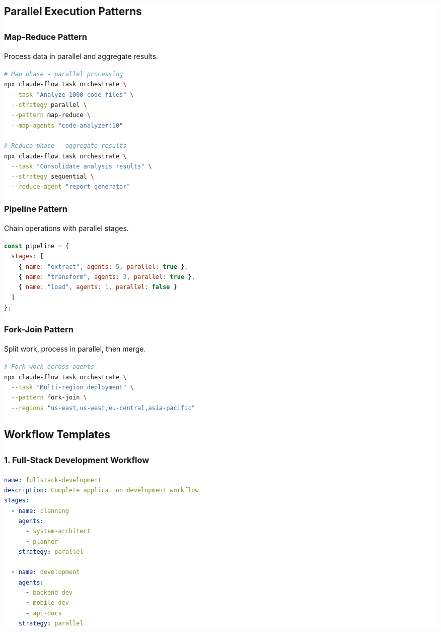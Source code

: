 ## Parallel Execution Patterns

### Map-Reduce Pattern
Process data in parallel and aggregate results.

```bash
# Map phase - parallel processing
npx claude-flow task orchestrate \
  --task "Analyze 1000 code files" \
  --strategy parallel \
  --pattern map-reduce \
  --map-agents "code-analyzer:10"

# Reduce phase - aggregate results
npx claude-flow task orchestrate \
  --task "Consolidate analysis results" \
  --strategy sequential \
  --reduce-agent "report-generator"
```

### Pipeline Pattern
Chain operations with parallel stages.

```javascript
const pipeline = {
  stages: [
    { name: "extract", agents: 5, parallel: true },
    { name: "transform", agents: 3, parallel: true },
    { name: "load", agents: 1, parallel: false }
  ]
};
```

### Fork-Join Pattern
Split work, process in parallel, then merge.

```bash
# Fork work across agents
npx claude-flow task orchestrate \
  --task "Multi-region deployment" \
  --pattern fork-join \
  --regions "us-east,us-west,eu-central,asia-pacific"
```

## Workflow Templates

### 1. Full-Stack Development Workflow

```yaml
name: fullstack-development
description: Complete application development workflow
stages:
  - name: planning
    agents:
      - system-architect
      - planner
    strategy: parallel
    
  - name: development
    agents:
      - backend-dev
      - mobile-dev
      - api-docs
    strategy: parallel
```